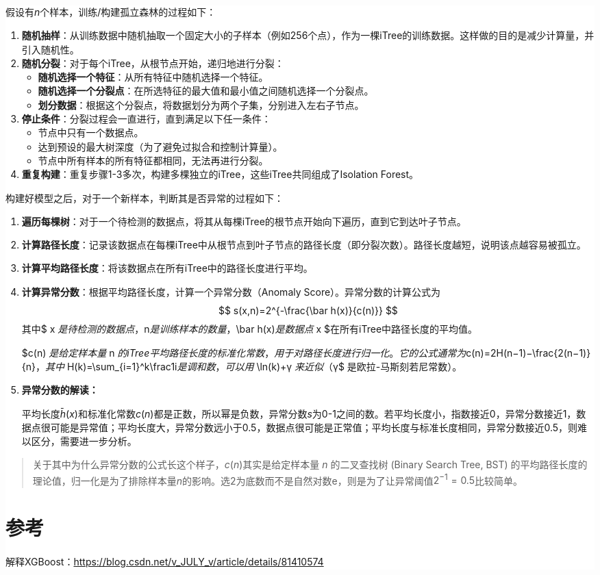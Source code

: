 假设有$n$个样本，训练/构建孤立森林的过程如下：

1. **随机抽样**：从训练数据中随机抽取一个固定大小的子样本（例如256个点），作为一棵iTree的训练数据。这样做的目的是减少计算量，并引入随机性。
2. **随机分裂**：对于每个iTree，从根节点开始，递归地进行分裂：
   - **随机选择一个特征**：从所有特征中随机选择一个特征。
   - **随机选择一个分裂点**：在所选特征的最大值和最小值之间随机选择一个分裂点。
   - **划分数据**：根据这个分裂点，将数据划分为两个子集，分别进入左右子节点。
3. **停止条件**：分裂过程会一直进行，直到满足以下任一条件：
   - 节点中只有一个数据点。
   - 达到预设的最大树深度（为了避免过拟合和控制计算量）。
   - 节点中所有样本的所有特征都相同，无法再进行分裂。
4. **重复构建**：重复步骤1-3多次，构建多棵独立的iTree，这些iTree共同组成了Isolation Forest。

构建好模型之后，对于一个新样本，判断其是否异常的过程如下：

1. **遍历每棵树**：对于一个待检测的数据点，将其从每棵iTree的根节点开始向下遍历，直到它到达叶子节点。

2. **计算路径长度**：记录该数据点在每棵iTree中从根节点到叶子节点的路径长度（即分裂次数）。路径长度越短，说明该点越容易被孤立。

3. **计算平均路径长度**：将该数据点在所有iTree中的路径长度进行平均。

4. **计算异常分数**：根据平均路径长度，计算一个异常分数（Anomaly Score）。异常分数的计算公式为
   $$
   s(x,n)=2^{-\frac{\bar h(x)}{c(n)}}
   $$
   其中$ x $是待检测的数据点，$n$是训练样本的数量，$\bar h(x)$是数据点$ x $在所有iTree中路径长度的平均值。

   $c(n) $是给定样本量$ n $的iTree平均路径长度的标准化常数，用于对路径长度进行归一化。它的公式通常为$c(n)=2H(n−1)−\frac{2(n−1)}{n}$，其中$ H(k)=\sum_{i=1}^k\frac1i$是调和数，可以用$ \ln(k)+γ $来近似（$γ$ 是欧拉-马斯刻若尼常数）。

5. **异常分数的解读：**

   平均长度$\bar h(x)$和标准化常数$c(n)$都是正数，所以幂是负数，异常分数$s$为0-1之间的数。若平均长度小，指数接近0，异常分数接近1，数据点很可能是异常值；平均长度大，异常分数远小于0.5，数据点很可能是正常值；平均长度与标准长度相同，异常分数接近0.5，则难以区分，需要进一步分析。

> 关于其中为什么异常分数的公式长这个样子，$c(n)$其实是给定样本量 $n$ 的二叉查找树 (Binary Search Tree, BST) 的平均路径长度的理论值，归一化是为了排除样本量$n$的影响。选2为底数而不是自然对数e，则是为了让异常阈值$2^{-1}=0.5$比较简单。



# 参考

解释XGBoost：https://blog.csdn.net/v_JULY_v/article/details/81410574